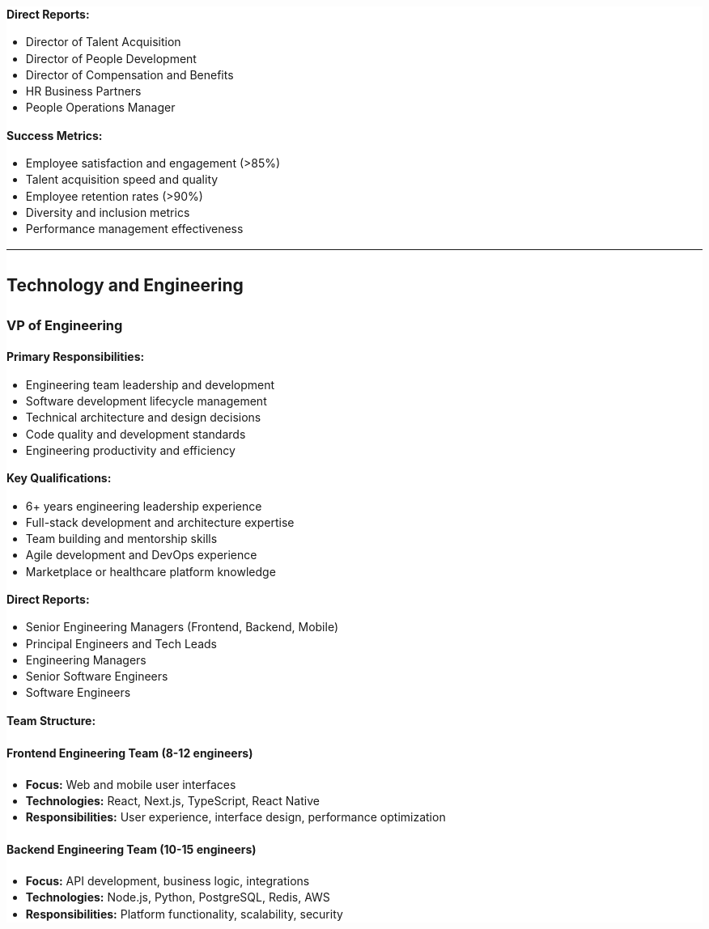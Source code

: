 **Direct Reports:**
- Director of Talent Acquisition
- Director of People Development
- Director of Compensation and Benefits
- HR Business Partners
- People Operations Manager

**Success Metrics:**
- Employee satisfaction and engagement (>85%)
- Talent acquisition speed and quality
- Employee retention rates (>90%)
- Diversity and inclusion metrics
- Performance management effectiveness

---

## Technology and Engineering

### VP of Engineering

**Primary Responsibilities:**
- Engineering team leadership and development
- Software development lifecycle management
- Technical architecture and design decisions
- Code quality and development standards
- Engineering productivity and efficiency

**Key Qualifications:**
- 6+ years engineering leadership experience
- Full-stack development and architecture expertise
- Team building and mentorship skills
- Agile development and DevOps experience
- Marketplace or healthcare platform knowledge

**Direct Reports:**
- Senior Engineering Managers (Frontend, Backend, Mobile)
- Principal Engineers and Tech Leads
- Engineering Managers
- Senior Software Engineers
- Software Engineers

**Team Structure:**

#### Frontend Engineering Team (8-12 engineers)
- **Focus:** Web and mobile user interfaces
- **Technologies:** React, Next.js, TypeScript, React Native
- **Responsibilities:** User experience, interface design, performance optimization

#### Backend Engineering Team (10-15 engineers)
- **Focus:** API development, business logic, integrations
- **Technologies:** Node.js, Python, PostgreSQL, Redis, AWS
- **Responsibilities:** Platform functionality, scalability, security
